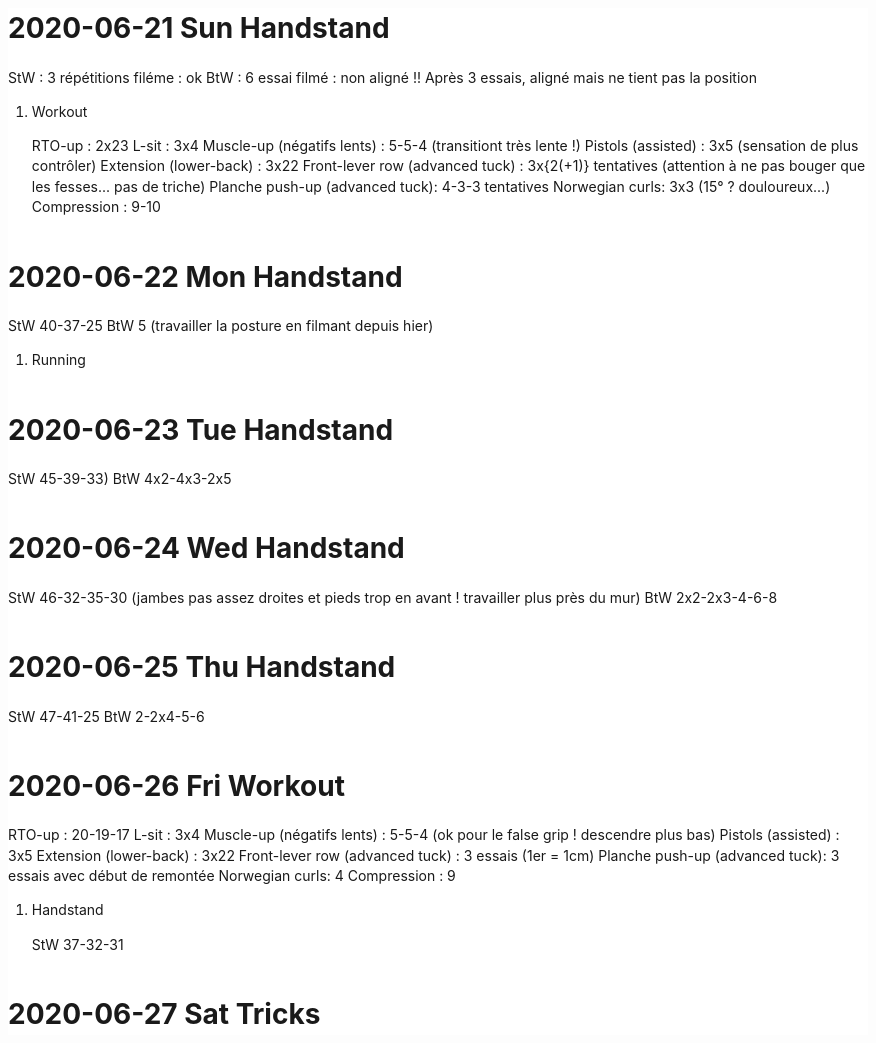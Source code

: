 # 2020-06-21 Sun Handstand 

StW : 3 répétitions filéme : ok BtW : 6 essai filmé : non aligné !!
Après 3 essais, aligné mais ne tient pas la position

1.  Workout

    RTO-up : 2x23 L-sit : 3x4 Muscle-up (négatifs lents) : 5-5-4
    (transitiont très lente !) Pistols (assisted) : 3x5 (sensation de
    plus contrôler) Extension (lower-back) : 3x22 Front-lever row
    (advanced tuck) : 3x{2(+1)} tentatives (attention à ne pas bouger
    que les fesses... pas de triche) Planche push-up (advanced tuck):
    4-3-3 tentatives Norwegian curls: 3x3 (15° ? douloureux...)
    Compression : 9-10

# 2020-06-22 Mon Handstand 

StW 40-37-25 BtW 5 (travailler la posture en filmant depuis hier)

1.  Running

# 2020-06-23 Tue Handstand 

StW 45-39-33) BtW 4x2-4x3-2x5

# 2020-06-24 Wed Handstand 

StW 46-32-35-30 (jambes pas assez droites et pieds trop en avant !
travailler plus près du mur) BtW 2x2-2x3-4-6-8

# 2020-06-25 Thu Handstand 

StW 47-41-25 BtW 2-2x4-5-6

# 2020-06-26 Fri Workout 

RTO-up : 20-19-17 L-sit : 3x4 Muscle-up (négatifs lents) : 5-5-4 (ok
pour le false grip ! descendre plus bas) Pistols (assisted) : 3x5
Extension (lower-back) : 3x22 Front-lever row (advanced tuck) : 3
essais (1er = 1cm) Planche push-up (advanced tuck): 3 essais avec
début de remontée Norwegian curls: 4 Compression : 9

1.  Handstand

    StW 37-32-31

# 2020-06-27 Sat Tricks 
